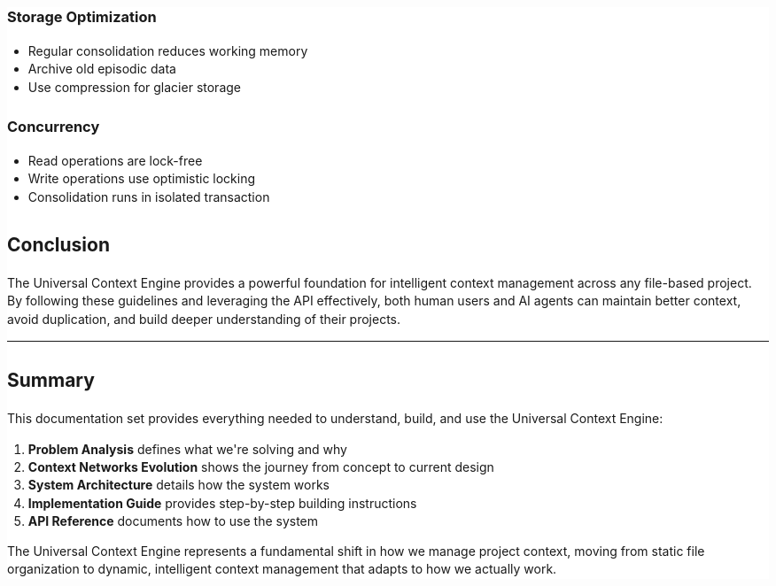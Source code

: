### Storage Optimization
- Regular consolidation reduces working memory
- Archive old episodic data
- Use compression for glacier storage

### Concurrency
- Read operations are lock-free
- Write operations use optimistic locking
- Consolidation runs in isolated transaction

## Conclusion

The Universal Context Engine provides a powerful foundation for intelligent context management across any file-based project. By following these guidelines and leveraging the API effectively, both human users and AI agents can maintain better context, avoid duplication, and build deeper understanding of their projects.

---

## Summary

This documentation set provides everything needed to understand, build, and use the Universal Context Engine:

1. **Problem Analysis** defines what we're solving and why
2. **Context Networks Evolution** shows the journey from concept to current design
3. **System Architecture** details how the system works
4. **Implementation Guide** provides step-by-step building instructions
5. **API Reference** documents how to use the system

The Universal Context Engine represents a fundamental shift in how we manage project context, moving from static file organization to dynamic, intelligent context management that adapts to how we actually work.